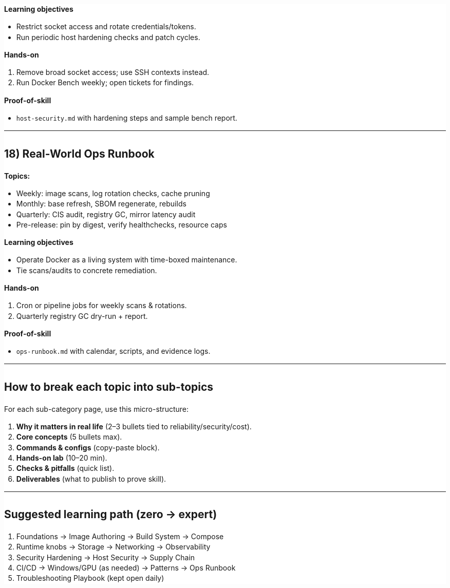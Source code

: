 **Learning objectives**

* Restrict socket access and rotate credentials/tokens.
* Run periodic host hardening checks and patch cycles.

**Hands-on**

1. Remove broad socket access; use SSH contexts instead.
2. Run Docker Bench weekly; open tickets for findings.

**Proof-of-skill**

* `host-security.md` with hardening steps and sample bench report.

---

## 18) Real-World Ops Runbook

**Topics:**

* Weekly: image scans, log rotation checks, cache pruning
* Monthly: base refresh, SBOM regenerate, rebuilds
* Quarterly: CIS audit, registry GC, mirror latency audit
* Pre-release: pin by digest, verify healthchecks, resource caps

**Learning objectives**

* Operate Docker as a living system with time-boxed maintenance.
* Tie scans/audits to concrete remediation.

**Hands-on**

1. Cron or pipeline jobs for weekly scans & rotations.
2. Quarterly registry GC dry-run + report.

**Proof-of-skill**

* `ops-runbook.md` with calendar, scripts, and evidence logs.

---

## How to break each topic into sub-topics

For each sub-category page, use this micro-structure:

1. **Why it matters in real life** (2–3 bullets tied to reliability/security/cost).
2. **Core concepts** (5 bullets max).
3. **Commands & configs** (copy-paste block).
4. **Hands-on lab** (10–20 min).
5. **Checks & pitfalls** (quick list).
6. **Deliverables** (what to publish to prove skill).

---

## Suggested learning path (zero → expert)

1. Foundations → Image Authoring → Build System → Compose
2. Runtime knobs → Storage → Networking → Observability
3. Security Hardening → Host Security → Supply Chain
4. CI/CD → Windows/GPU (as needed) → Patterns → Ops Runbook
5. Troubleshooting Playbook (kept open daily)

